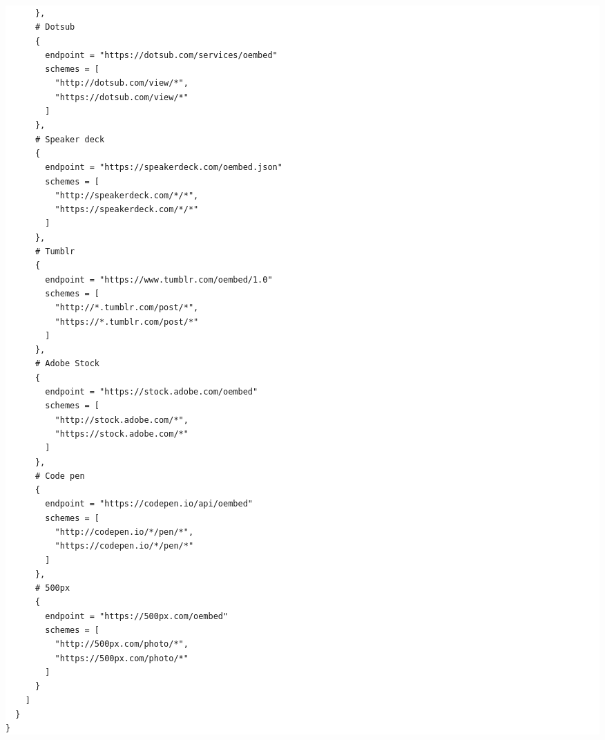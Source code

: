 ````
      },
      # Dotsub
      {
        endpoint = "https://dotsub.com/services/oembed"
        schemes = [
          "http://dotsub.com/view/*",
          "https://dotsub.com/view/*"
        ]
      },
      # Speaker deck
      {
        endpoint = "https://speakerdeck.com/oembed.json"
        schemes = [
          "http://speakerdeck.com/*/*",
          "https://speakerdeck.com/*/*"
        ]
      },
      # Tumblr
      {
        endpoint = "https://www.tumblr.com/oembed/1.0"
        schemes = [
          "http://*.tumblr.com/post/*",
          "https://*.tumblr.com/post/*"
        ]
      },
      # Adobe Stock
      {
        endpoint = "https://stock.adobe.com/oembed"
        schemes = [
          "http://stock.adobe.com/*",
          "https://stock.adobe.com/*"
        ]
      },
      # Code pen
      {
        endpoint = "https://codepen.io/api/oembed"
        schemes = [
          "http://codepen.io/*/pen/*",
          "https://codepen.io/*/pen/*"
        ]
      },
      # 500px
      {
        endpoint = "https://500px.com/oembed"
        schemes = [
          "http://500px.com/photo/*",
          "https://500px.com/photo/*"
        ]
      }
    ]
  }
}
````
